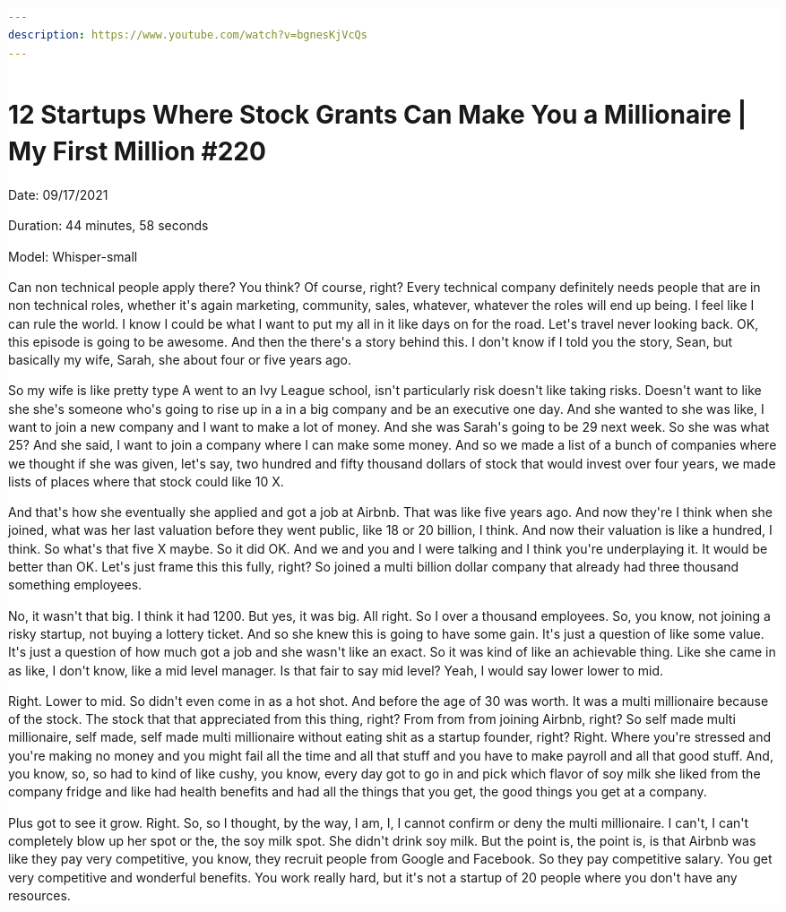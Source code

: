 ```yaml
---
description: https://www.youtube.com/watch?v=bgnesKjVcQs
---
```


# 12 Startups Where Stock Grants Can Make You a Millionaire | My First Million #220

Date: 09/17/2021

Duration: 44 minutes, 58 seconds

Model: Whisper-small

Can non technical people apply there? You think? Of course, right? Every technical company definitely needs people that are in non technical roles, whether it's again marketing, community, sales, whatever, whatever the roles will end up being. I feel like I can rule the world. I know I could be what I want to put my all in it like days on for the road. Let's travel never looking back. OK, this episode is going to be awesome. And then the there's a story behind this. I don't know if I told you the story, Sean, but basically my wife, Sarah, she about four or five years ago.

So my wife is like pretty type A went to an Ivy League school, isn't particularly risk doesn't like taking risks. Doesn't want to like she she's someone who's going to rise up in a in a big company and be an executive one day. And she wanted to she was like, I want to join a new company and I want to make a lot of money. And she was Sarah's going to be 29 next week. So she was what 25? And she said, I want to join a company where I can make some money. And so we made a list of a bunch of companies where we thought if she was given, let's say, two hundred and fifty thousand dollars of stock that would invest over four years, we made lists of places where that stock could like 10 X.

And that's how she eventually she applied and got a job at Airbnb. That was like five years ago. And now they're I think when she joined, what was her last valuation before they went public, like 18 or 20 billion, I think. And now their valuation is like a hundred, I think. So what's that five X maybe. So it did OK. And we and you and I were talking and I think you're underplaying it. It would be better than OK. Let's just frame this this fully, right? So joined a multi billion dollar company that already had three thousand something employees.

No, it wasn't that big. I think it had 1200. But yes, it was big. All right. So I over a thousand employees. So, you know, not joining a risky startup, not buying a lottery ticket. And so she knew this is going to have some gain. It's just a question of like some value. It's just a question of how much got a job and she wasn't like an exact. So it was kind of like an achievable thing. Like she came in as like, I don't know, like a mid level manager. Is that fair to say mid level? Yeah, I would say lower lower to mid.

Right. Lower to mid. So didn't even come in as a hot shot. And before the age of 30 was worth. It was a multi millionaire because of the stock. The stock that that appreciated from this thing, right? From from from joining Airbnb, right? So self made multi millionaire, self made, self made multi millionaire without eating shit as a startup founder, right? Right. Where you're stressed and you're making no money and you might fail all the time and all that stuff and you have to make payroll and all that good stuff. And, you know, so, so had to kind of like cushy, you know, every day got to go in and pick which flavor of soy milk she liked from the company fridge and like had health benefits and had all the things that you get, the good things you get at a company.

Plus got to see it grow. Right. So, so I thought, by the way, I am, I, I cannot confirm or deny the multi millionaire. I can't, I can't completely blow up her spot or the, the soy milk spot. She didn't drink soy milk. But the point is, the point is, is that Airbnb was like they pay very competitive, you know, they recruit people from Google and Facebook. So they pay competitive salary. You get very competitive and wonderful benefits. You work really hard, but it's not a startup of 20 people where you don't have any resources.
